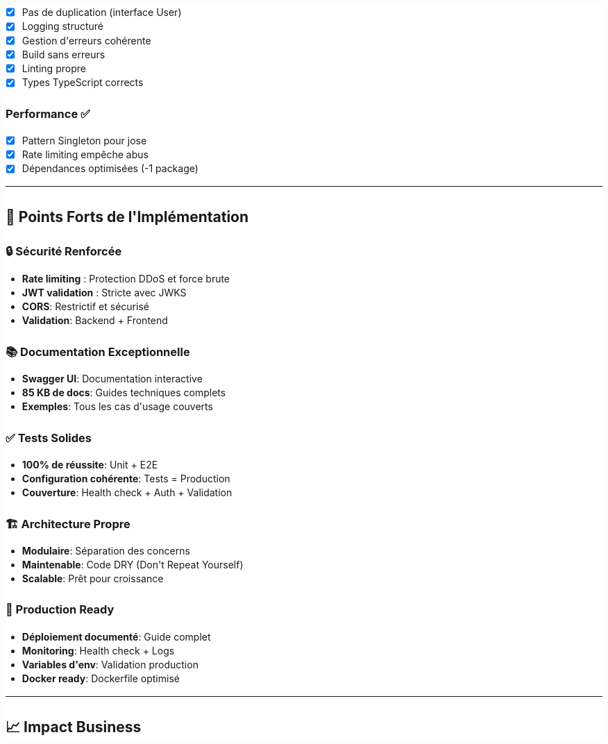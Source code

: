 - [x] Pas de duplication (interface User)
- [x] Logging structuré
- [x] Gestion d'erreurs cohérente
- [x] Build sans erreurs
- [x] Linting propre
- [x] Types TypeScript corrects

### Performance ✅

- [x] Pattern Singleton pour jose
- [x] Rate limiting empêche abus
- [x] Dépendances optimisées (-1 package)

---

## 🎊 Points Forts de l'Implémentation

### 🔒 Sécurité Renforcée

- **Rate limiting** : Protection DDoS et force brute
- **JWT validation** : Stricte avec JWKS
- **CORS**: Restrictif et sécurisé
- **Validation**: Backend + Frontend

### 📚 Documentation Exceptionnelle

- **Swagger UI**: Documentation interactive
- **85 KB de docs**: Guides techniques complets
- **Exemples**: Tous les cas d'usage couverts

### ✅ Tests Solides

- **100% de réussite**: Unit + E2E
- **Configuration cohérente**: Tests = Production
- **Couverture**: Health check + Auth + Validation

### 🏗️ Architecture Propre

- **Modulaire**: Séparation des concerns
- **Maintenable**: Code DRY (Don't Repeat Yourself)
- **Scalable**: Prêt pour croissance

### 🚀 Production Ready

- **Déploiement documenté**: Guide complet
- **Monitoring**: Health check + Logs
- **Variables d'env**: Validation production
- **Docker ready**: Dockerfile optimisé

---

## 📈 Impact Business
